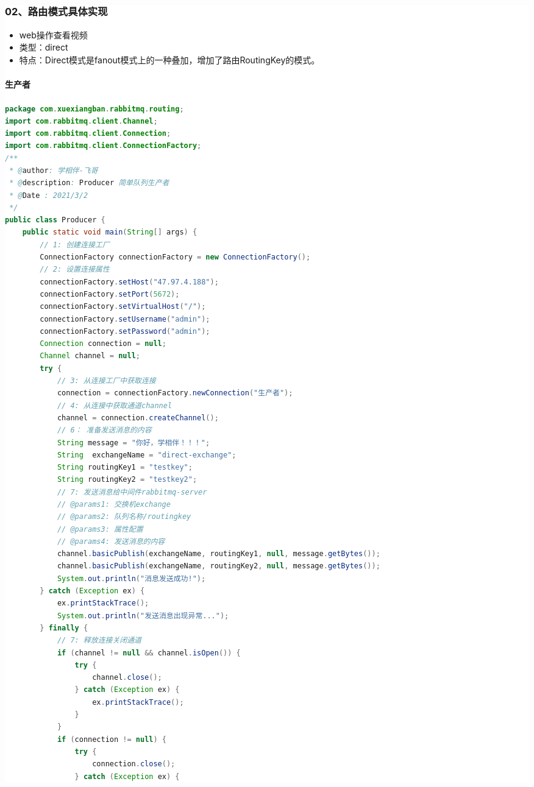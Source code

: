 ### 02、路由模式具体实现

- web操作查看视频
- 类型：direct
- 特点：Direct模式是fanout模式上的一种叠加，增加了路由RoutingKey的模式。

#### 生产者

```java
package com.xuexiangban.rabbitmq.routing;
import com.rabbitmq.client.Channel;
import com.rabbitmq.client.Connection;
import com.rabbitmq.client.ConnectionFactory;
/**
 * @author: 学相伴-飞哥
 * @description: Producer 简单队列生产者
 * @Date : 2021/3/2
 */
public class Producer {
    public static void main(String[] args) {
        // 1: 创建连接工厂
        ConnectionFactory connectionFactory = new ConnectionFactory();
        // 2: 设置连接属性
        connectionFactory.setHost("47.97.4.188");
        connectionFactory.setPort(5672);
        connectionFactory.setVirtualHost("/");
        connectionFactory.setUsername("admin");
        connectionFactory.setPassword("admin");
        Connection connection = null;
        Channel channel = null;
        try {
            // 3: 从连接工厂中获取连接
            connection = connectionFactory.newConnection("生产者");
            // 4: 从连接中获取通道channel
            channel = connection.createChannel();
            // 6： 准备发送消息的内容
            String message = "你好，学相伴！！！";
            String  exchangeName = "direct-exchange";
            String routingKey1 = "testkey";
            String routingKey2 = "testkey2";
            // 7: 发送消息给中间件rabbitmq-server
            // @params1: 交换机exchange
            // @params2: 队列名称/routingkey
            // @params3: 属性配置
            // @params4: 发送消息的内容
            channel.basicPublish(exchangeName, routingKey1, null, message.getBytes());
            channel.basicPublish(exchangeName, routingKey2, null, message.getBytes());
            System.out.println("消息发送成功!");
        } catch (Exception ex) {
            ex.printStackTrace();
            System.out.println("发送消息出现异常...");
        } finally {
            // 7: 释放连接关闭通道
            if (channel != null && channel.isOpen()) {
                try {
                    channel.close();
                } catch (Exception ex) {
                    ex.printStackTrace();
                }
            }
            if (connection != null) {
                try {
                    connection.close();
                } catch (Exception ex) {
```